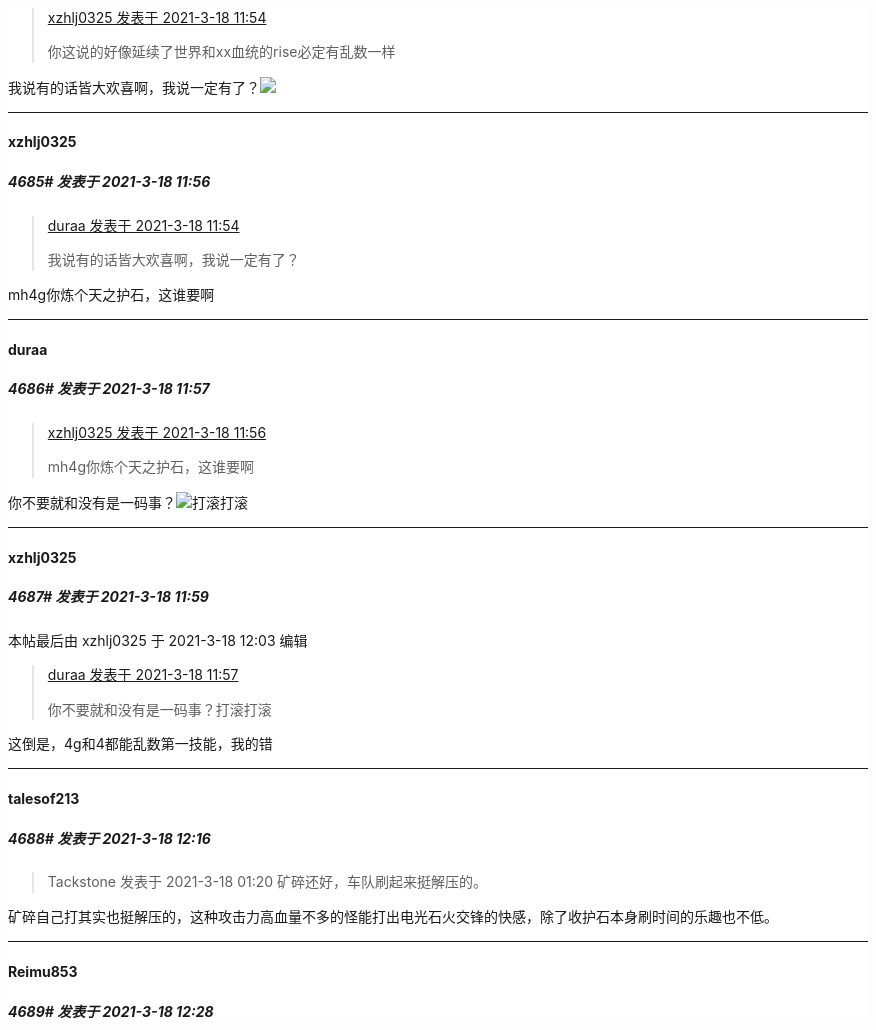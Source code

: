 <blockquote><a href="httphttps://bbs.saraba1st.com/2b/forum.php?mod=redirect&amp;goto=findpost&amp;pid=50662514&amp;ptid=1960475" target="_blank">xzhlj0325 发表于 2021-3-18 11:54</a>

你这说的好像延续了世界和xx血统的rise必定有乱数一样</blockquote>
我说有的话皆大欢喜啊，我说一定有了？<img src="https://static.saraba1st.com/image/smiley/face2017/218.png" referrerpolicy="no-referrer">

*****

####  xzhlj0325  
##### 4685#       发表于 2021-3-18 11:56

<blockquote><a href="httphttps://bbs.saraba1st.com/2b/forum.php?mod=redirect&amp;goto=findpost&amp;pid=50662520&amp;ptid=1960475" target="_blank">duraa 发表于 2021-3-18 11:54</a>

我说有的话皆大欢喜啊，我说一定有了？</blockquote>
mh4g你炼个天之护石，这谁要啊

*****

####  duraa  
##### 4686#       发表于 2021-3-18 11:57

<blockquote><a href="httphttps://bbs.saraba1st.com/2b/forum.php?mod=redirect&amp;goto=findpost&amp;pid=50662554&amp;ptid=1960475" target="_blank">xzhlj0325 发表于 2021-3-18 11:56</a>

mh4g你炼个天之护石，这谁要啊</blockquote>
你不要就和没有是一码事？<img src="https://static.saraba1st.com/image/smiley/face2017/218.png" referrerpolicy="no-referrer">打滚打滚

*****

####  xzhlj0325  
##### 4687#       发表于 2021-3-18 11:59

 本帖最后由 xzhlj0325 于 2021-3-18 12:03 编辑 
<blockquote><a href="httphttps://bbs.saraba1st.com/2b/forum.php?mod=redirect&amp;goto=findpost&amp;pid=50662574&amp;ptid=1960475" target="_blank">duraa 发表于 2021-3-18 11:57</a>

你不要就和没有是一码事？打滚打滚</blockquote>
这倒是，4g和4都能乱数第一技能，我的错

*****

####  talesof213  
##### 4688#       发表于 2021-3-18 12:16

<blockquote>Tackstone 发表于 2021-3-18 01:20
矿碎还好，车队刷起来挺解压的。</blockquote>
矿碎自己打其实也挺解压的，这种攻击力高血量不多的怪能打出电光石火交锋的快感，除了收护石本身刷时间的乐趣也不低。

*****

####  Reimu853  
##### 4689#       发表于 2021-3-18 12:28
